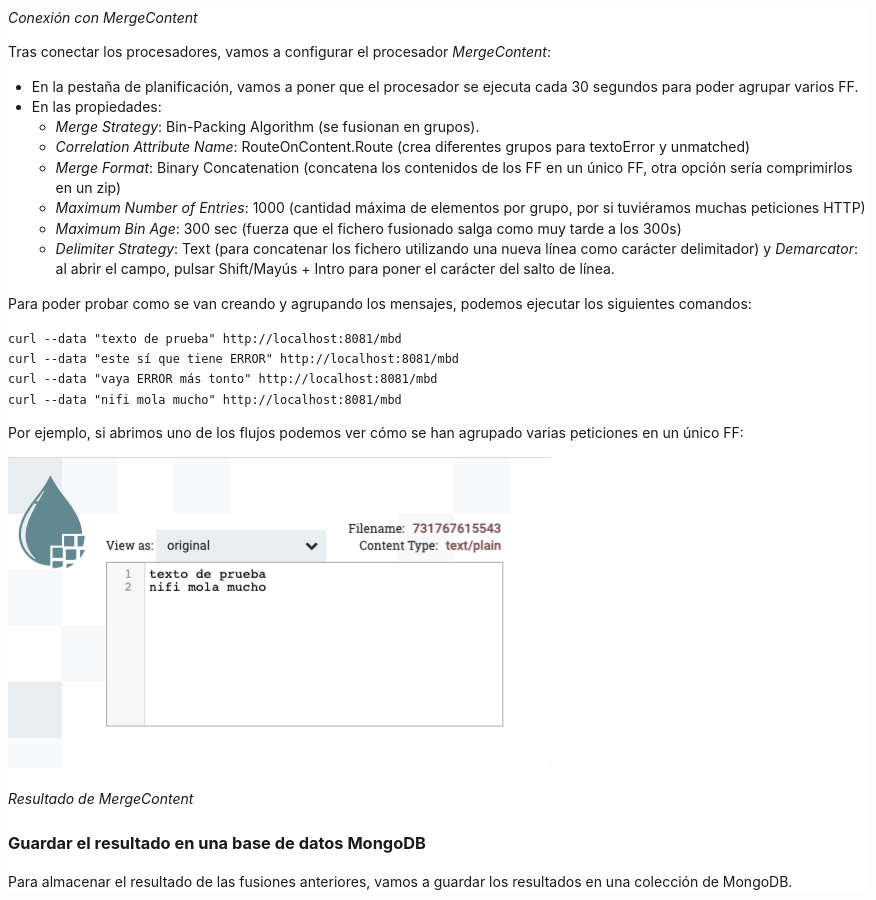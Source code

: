 _Conexión con MergeContent_

Tras conectar los procesadores, vamos a configurar el procesador *MergeContent*:

- En la pestaña de planificación, vamos a poner que el procesador se ejecuta cada 30 segundos para poder agrupar varios FF.
- En las propiedades:
  - *Merge Strategy*: Bin-Packing Algorithm (se fusionan en grupos).
  - *Correlation Attribute Name*: RouteOnContent.Route (crea diferentes grupos para textoError y unmatched)
  - *Merge Format*: Binary Concatenation (concatena los contenidos de los FF en un único FF, otra opción sería comprimirlos en un zip)
  - *Maximum Number of Entries*: 1000 (cantidad máxima de elementos por grupo, por si tuviéramos muchas peticiones HTTP)
  - *Maximum Bin Age*: 300 sec (fuerza que el fichero fusionado salga como muy tarde a los 300s)
  - *Delimiter Strategy*: Text (para concatenar los fichero utilizando una nueva línea como carácter delimitador) y *Demarcator*: al abrir el campo, pulsar Shift/Mayús + Intro para poner el carácter del salto de línea.

Para poder probar como se van creando y agrupando los mensajes, podemos ejecutar los siguientes comandos:
```
curl --data "texto de prueba" http://localhost:8081/mbd
curl --data "este sí que tiene ERROR" http://localhost:8081/mbd
curl --data "vaya ERROR más tonto" http://localhost:8081/mbd
curl --data "nifi mola mucho" http://localhost:8081/mbd
```

Por ejemplo, si abrimos uno de los flujos podemos ver cómo se han agrupado varias peticiones en un único FF:

![](images/Aspose.Words.c9cf873b-8478-4940-9a53-1c456c0f532d.028.png)

_Resultado de MergeContent_

### Guardar el resultado en una base de datos MongoDB

Para almacenar el resultado de las fusiones anteriores, vamos a guardar los resultados en una colección de MongoDB.
